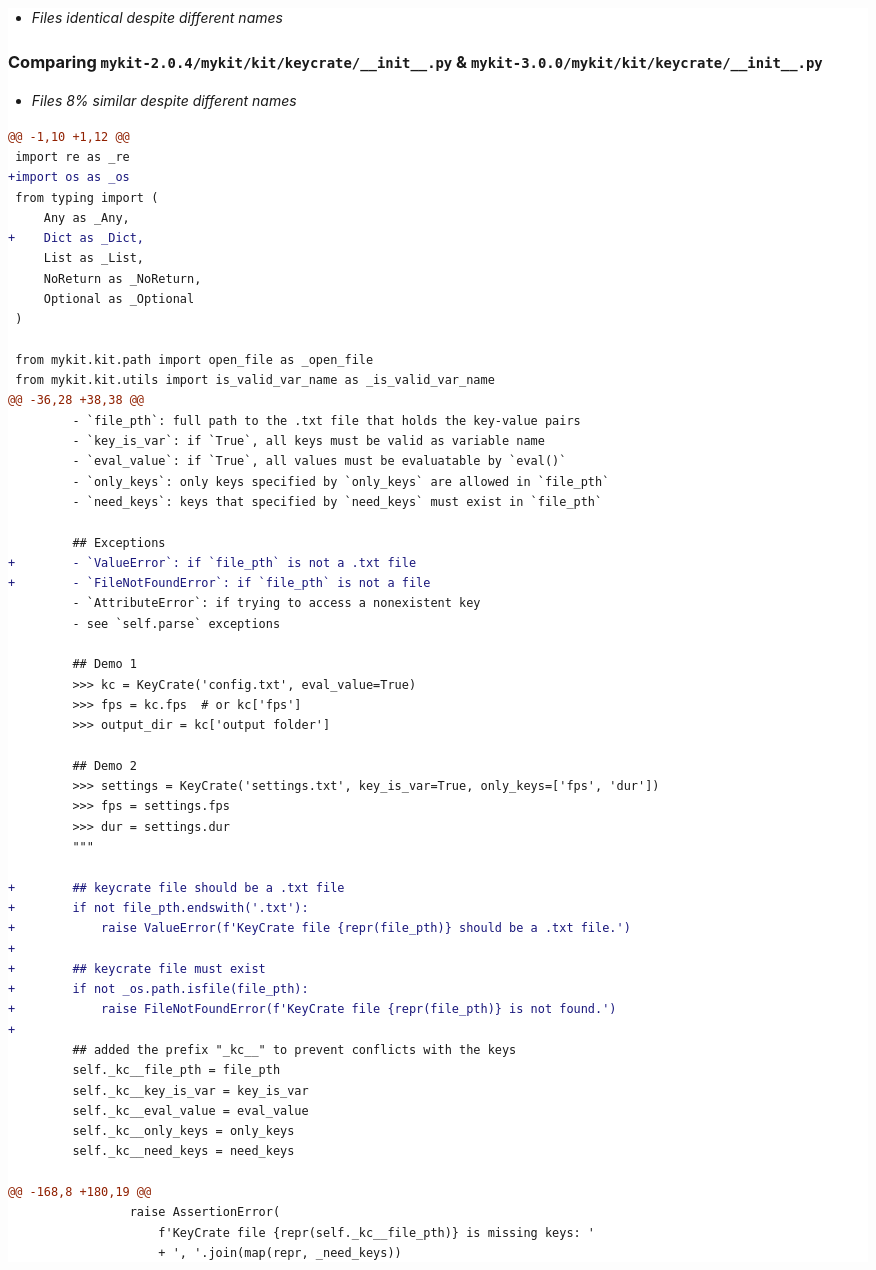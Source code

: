  * *Files identical despite different names*

### Comparing `mykit-2.0.4/mykit/kit/keycrate/__init__.py` & `mykit-3.0.0/mykit/kit/keycrate/__init__.py`

 * *Files 8% similar despite different names*

```diff
@@ -1,10 +1,12 @@
 import re as _re
+import os as _os
 from typing import (
     Any as _Any,
+    Dict as _Dict,
     List as _List,
     NoReturn as _NoReturn,
     Optional as _Optional
 )
 
 from mykit.kit.path import open_file as _open_file
 from mykit.kit.utils import is_valid_var_name as _is_valid_var_name
@@ -36,28 +38,38 @@
         - `file_pth`: full path to the .txt file that holds the key-value pairs
         - `key_is_var`: if `True`, all keys must be valid as variable name
         - `eval_value`: if `True`, all values must be evaluatable by `eval()`
         - `only_keys`: only keys specified by `only_keys` are allowed in `file_pth`
         - `need_keys`: keys that specified by `need_keys` must exist in `file_pth`
 
         ## Exceptions
+        - `ValueError`: if `file_pth` is not a .txt file
+        - `FileNotFoundError`: if `file_pth` is not a file
         - `AttributeError`: if trying to access a nonexistent key
         - see `self.parse` exceptions
 
         ## Demo 1
         >>> kc = KeyCrate('config.txt', eval_value=True)
         >>> fps = kc.fps  # or kc['fps']
         >>> output_dir = kc['output folder']
 
         ## Demo 2
         >>> settings = KeyCrate('settings.txt', key_is_var=True, only_keys=['fps', 'dur'])
         >>> fps = settings.fps
         >>> dur = settings.dur
         """
 
+        ## keycrate file should be a .txt file
+        if not file_pth.endswith('.txt'):
+            raise ValueError(f'KeyCrate file {repr(file_pth)} should be a .txt file.')
+
+        ## keycrate file must exist
+        if not _os.path.isfile(file_pth):
+            raise FileNotFoundError(f'KeyCrate file {repr(file_pth)} is not found.')
+
         ## added the prefix "_kc__" to prevent conflicts with the keys
         self._kc__file_pth = file_pth
         self._kc__key_is_var = key_is_var
         self._kc__eval_value = eval_value
         self._kc__only_keys = only_keys
         self._kc__need_keys = need_keys
 
@@ -168,8 +180,19 @@
                 raise AssertionError(
                     f'KeyCrate file {repr(self._kc__file_pth)} is missing keys: '
                     + ', '.join(map(repr, _need_keys))
```